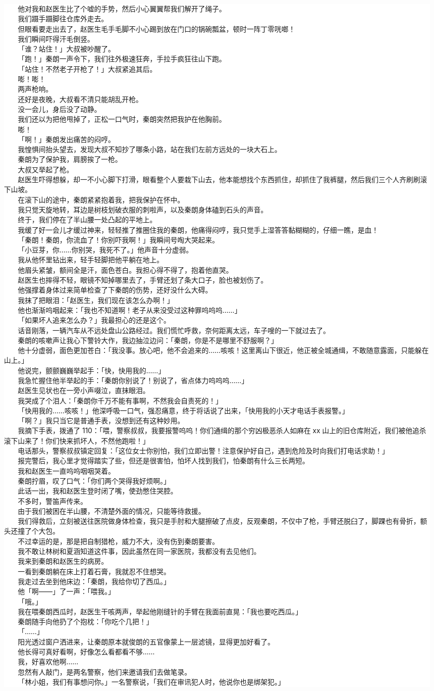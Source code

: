 &emsp;&emsp;他对我和赵医生比了个嘘的手势，然后小心翼翼帮我们解开了绳子。  
&emsp;&emsp;我们蹑手蹑脚往仓库外走去。  
&emsp;&emsp;但眼看要走出去了，赵医生毛手毛脚不小心踢到放在门口的锅碗瓢盆，顿时一阵丁零咣啷！  
&emsp;&emsp;我们瞬间吓得汗毛倒竖。  
&emsp;&emsp;「谁？站住！」大叔被吵醒了。  
&emsp;&emsp;「跑！」秦朗一声令下，我们往外极速狂奔，手拉手疯狂往山下跑。  
&emsp;&emsp;「站住！不然老子开枪了！」大叔紧追其后。  
&emsp;&emsp;嘭！嘭！  
&emsp;&emsp;两声枪响。  
&emsp;&emsp;还好是夜晚，大叔看不清只能胡乱开枪。  
&emsp;&emsp;没一会儿，身后没了动静。  
&emsp;&emsp;我们还以为把他甩掉了，正松一口气时，秦朗突然把我护在他胸前。  
&emsp;&emsp;嘭！  
&emsp;&emsp;「啊！」秦朗发出痛苦的闷哼。  
&emsp;&emsp;我惶惧间抬头望去，发现大叔不知抄了哪条小路，站在我们左前方远处的一块大石上。  
&emsp;&emsp;秦朗为了保护我，肩膀挨了一枪。  
&emsp;&emsp;大叔又举起了枪。  
&emsp;&emsp;赵医生吓得想躲，却一不小心脚下打滑，眼看整个人要栽下山去，他本能想找个东西抓住，却抓住了我裤腿，然后我们三个人齐刷刷滚下山坡。  
&emsp;&emsp;在滚下山的途中，秦朗紧紧抱着我，把我保护在怀中。  
&emsp;&emsp;我只觉天旋地转，耳边是树枝划破衣服的刺啦声，以及秦朗身体磕到石头的声音。  
&emsp;&emsp;终于，我们停在了半山腰一处凸起的平地上。  
&emsp;&emsp;我缓了好一会儿才缓过神来，轻轻推了推圈住我的秦朗，他痛得闷哼，我只觉手上湿答答黏糊糊的，仔细一瞧，是血！  
&emsp;&emsp;「秦朗！秦朗，你流血了！你别吓我啊！」我瞬间号啕大哭起来。  
&emsp;&emsp;「小豆芽，你……你别哭，我死不了。」他声音十分虚弱。  
&emsp;&emsp;我从他怀里钻出来，轻手轻脚把他平躺在地上。  
&emsp;&emsp;他眉头紧皱，额间全是汗，面色苍白。我担心得不得了，抱着他直哭。  
&emsp;&emsp;赵医生也摔得不轻，眼镜不知掉哪里去了，手臂还划了条大口子，脸也被划伤了。  
&emsp;&emsp;他强撑着身体过来简单检查了下秦朗的伤势，还好没什么大碍。  
&emsp;&emsp;我抹了把眼泪：「赵医生，我们现在该怎么办啊！」  
&emsp;&emsp;他也渐渐呜咽起来：「我也不知道啊！老子从来没受过这种罪呜呜呜……」  
&emsp;&emsp;「如果坏人追来怎么办？」我最担心的还是这个。  
&emsp;&emsp;话音刚落，一辆汽车从不远处盘山公路经过。我们慌忙呼救，奈何距离太远，车子嗖的一下就过去了。  
&emsp;&emsp;秦朗的咳嗽声让我心下警铃大作，我边抽泣边问：「秦朗，你是不是哪里不舒服啊？」  
&emsp;&emsp;他十分虚弱，面色更加苍白：「我没事。放心吧，他不会追来的……咳咳！这里离山下很近，他正被全城通缉，不敢随意露面，只能躲在山上。」  
&emsp;&emsp;他说完，颤颤巍巍举起手：「快，快用我的……」  
&emsp;&emsp;我急忙握住他半举起的手：「秦朗你别说了！别说了，省点体力呜呜呜……」  
&emsp;&emsp;赵医生见状也在一旁小声啜泣，直抹眼泪。  
&emsp;&emsp;我哭成了个泪人：「秦朗你千万不能有事啊，不然我会自责死的！」  
&emsp;&emsp;「快用我的……咳咳！」他深呼吸一口气，强忍痛意，终于将话说了出来，「快用我的小天才电话手表报警。」  
&emsp;&emsp;「啊？」我只当它是普通手表，没想到还有这种妙用。  
&emsp;&emsp;我摘下手表，拨通了 110：「喂，警察叔叔，我要报警呜呜！你们通缉的那个穷凶极恶杀人如麻在 xx 山上的旧仓库附近，我们被他追杀滚下山来了！你们快来抓坏人，不然他跑啦！」  
&emsp;&emsp;电话那头，警察叔叔镇定回复：「这位女士你别怕，我们立即出警！注意保护好自己，遇到危险及时向我们打电话求助！」  
&emsp;&emsp;报完警后，我心里才觉得踏实了些，但还是很害怕，怕坏人找到我们，怕秦朗有什么三长两短。  
&emsp;&emsp;我和赵医生一直呜呜咽咽哭着。  
&emsp;&emsp;秦朗拧眉，叹了口气：「你们两个哭得我好烦啊。」  
&emsp;&emsp;此话一出，我和赵医生登时闭了嘴，使劲憋住哭腔。  
&emsp;&emsp;不多时，警笛声传来。  
&emsp;&emsp;由于我们被困在半山腰，不清楚外面的情况，只能等待救援。  
&emsp;&emsp;我们得救后，立刻被送往医院做身体检查，我只是手肘和大腿擦破了点皮，反观秦朗，不仅中了枪，手臂还脱臼了，脚踝也有骨折，额头还撞了个大包。  
&emsp;&emsp;不过幸运的是，那是把自制猎枪，威力不大，没有伤到秦朗要害。  
&emsp;&emsp;我不敢让林树和夏涵知道这件事，因此虽然在同一家医院，我都没有去见他们。  
&emsp;&emsp;我来到秦朗和赵医生的病房。  
&emsp;&emsp;一看到秦朗躺在床上打着石膏，我就忍不住想哭。  
&emsp;&emsp;我走过去坐到他床边：「秦朗，我给你切了西瓜。」  
&emsp;&emsp;他「啊——」了一声：「喂我。」  
&emsp;&emsp;「哦。」  
&emsp;&emsp;我在喂秦朗西瓜时，赵医生干咳两声，举起他刚缝针的手臂在我面前直晃：「我也要吃西瓜。」  
&emsp;&emsp;秦朗随手向他扔了个抱枕：「你吃个几把！」  
&emsp;&emsp;「……」  
&emsp;&emsp;阳光透过窗户洒进来，让秦朗原本就俊朗的五官像蒙上一层滤镜，显得更加好看了。  
&emsp;&emsp;他长得可真好看啊，好像怎么看都看不够……  
&emsp;&emsp;我，好喜欢他啊……  
&emsp;&emsp;忽然有人敲门，是两名警察，他们来邀请我们去做笔录。  
&emsp;&emsp;「林小姐，我们有事想问你。」一名警察说，「我们在审讯犯人时，他说你也是绑架犯。」  